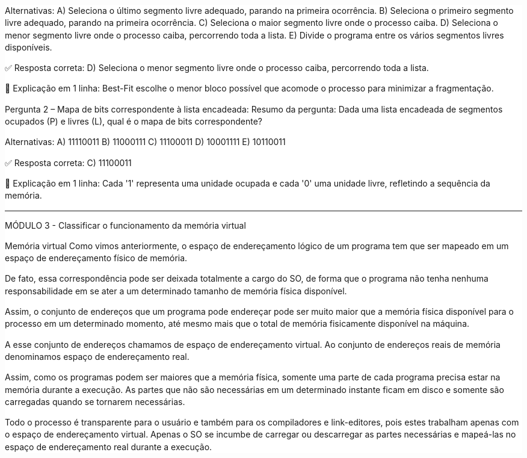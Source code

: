 Alternativas:
A) Seleciona o último segmento livre adequado, parando na primeira ocorrência.
B) Seleciona o primeiro segmento livre adequado, parando na primeira ocorrência.
C) Seleciona o maior segmento livre onde o processo caiba.
D) Seleciona o menor segmento livre onde o processo caiba, percorrendo toda a lista.
E) Divide o programa entre os vários segmentos livres disponíveis.

✅ Resposta correta:
D) Seleciona o menor segmento livre onde o processo caiba, percorrendo toda a lista.

📝 Explicação em 1 linha:
Best-Fit escolhe o menor bloco possível que acomode o processo para minimizar a fragmentação.

Pergunta 2 – Mapa de bits correspondente à lista encadeada:
Resumo da pergunta:
Dada uma lista encadeada de segmentos ocupados (P) e livres (L), qual é o mapa de bits correspondente?

Alternativas:
A) 11110011
B) 11000111
C) 11100011
D) 10001111
E) 10110011

✅ Resposta correta:
C) 11100011

📝 Explicação em 1 linha:
Cada '1' representa uma unidade ocupada e cada '0' uma unidade livre, refletindo a sequência da memória.

------------------

MÓDULO 3 - Classificar o funcionamento da memória virtual

Memória virtual
Como vimos anteriormente, o espaço de endereçamento lógico de um programa tem que ser mapeado em um espaço de endereçamento físico de memória.

De fato, essa correspondência pode ser deixada totalmente a cargo do SO, de forma que o programa não tenha nenhuma responsabilidade em se ater a um determinado tamanho de memória física disponível.

Assim, o conjunto de endereços que um programa pode endereçar pode ser muito maior que a memória física disponível para o processo em um determinado momento, até mesmo mais que o total de memória fisicamente disponível na máquina.

A esse conjunto de endereços chamamos de espaço de endereçamento virtual. Ao conjunto de endereços reais de memória denominamos espaço de endereçamento real.

Assim, como os programas podem ser maiores que a memória física, somente uma parte de cada programa precisa estar na memória durante a execução. As partes que não são necessárias em um determinado instante ficam em disco e somente são carregadas quando se tornarem necessárias.

Todo o processo é transparente para o usuário e também para os compiladores e link-editores, pois estes trabalham apenas com o espaço de endereçamento virtual. Apenas o SO se incumbe de carregar ou descarregar as partes necessárias e mapeá-las no espaço de endereçamento real durante a execução.
